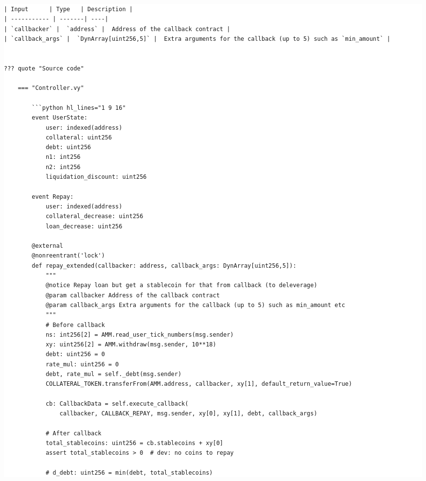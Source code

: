     | Input      | Type   | Description |
    | ----------- | -------| ----|
    | `callbacker` |  `address` |  Address of the callback contract |
    | `callback_args` |  `DynArray[uint256,5]` |  Extra arguments for the callback (up to 5) such as `min_amount` |


    ??? quote "Source code"

        === "Controller.vy"

            ```python hl_lines="1 9 16"
            event UserState:
                user: indexed(address)
                collateral: uint256
                debt: uint256
                n1: int256
                n2: int256
                liquidation_discount: uint256

            event Repay:
                user: indexed(address)
                collateral_decrease: uint256
                loan_decrease: uint256

            @external
            @nonreentrant('lock')
            def repay_extended(callbacker: address, callback_args: DynArray[uint256,5]):
                """
                @notice Repay loan but get a stablecoin for that from callback (to deleverage)
                @param callbacker Address of the callback contract
                @param callback_args Extra arguments for the callback (up to 5) such as min_amount etc
                """
                # Before callback
                ns: int256[2] = AMM.read_user_tick_numbers(msg.sender)
                xy: uint256[2] = AMM.withdraw(msg.sender, 10**18)
                debt: uint256 = 0
                rate_mul: uint256 = 0
                debt, rate_mul = self._debt(msg.sender)
                COLLATERAL_TOKEN.transferFrom(AMM.address, callbacker, xy[1], default_return_value=True)

                cb: CallbackData = self.execute_callback(
                    callbacker, CALLBACK_REPAY, msg.sender, xy[0], xy[1], debt, callback_args)

                # After callback
                total_stablecoins: uint256 = cb.stablecoins + xy[0]
                assert total_stablecoins > 0  # dev: no coins to repay

                # d_debt: uint256 = min(debt, total_stablecoins)
